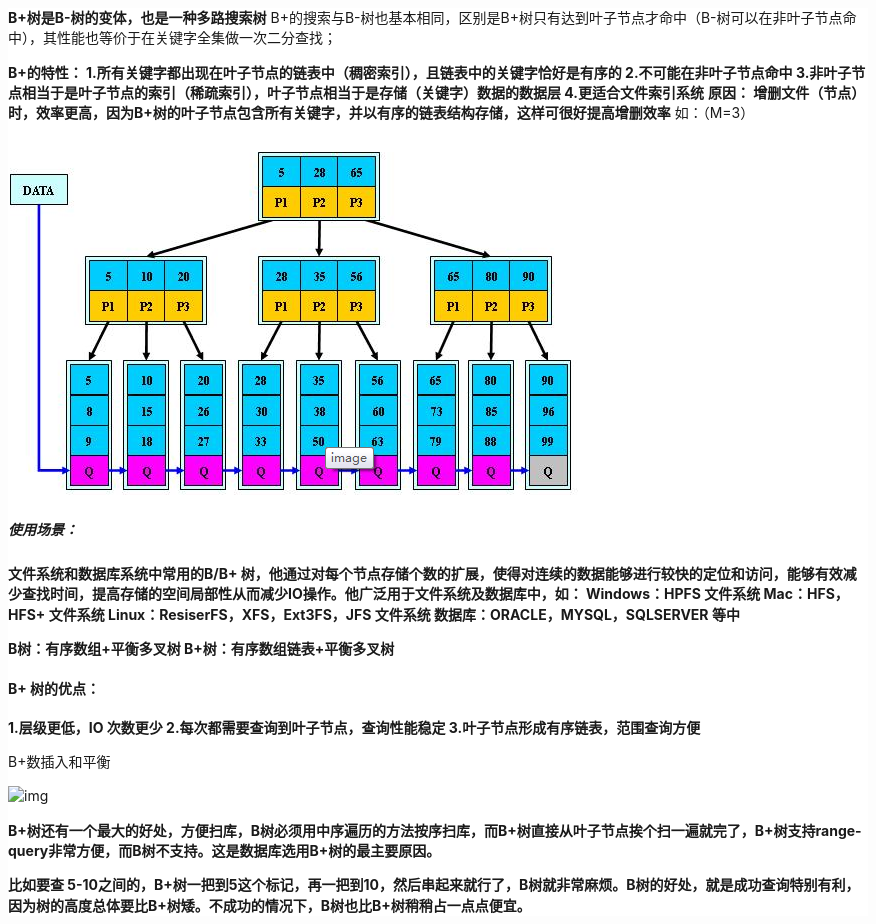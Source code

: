 **B+树是B-树的变体，也是一种多路搜索树**
 B+的搜索与B-树也基本相同，区别是B+树只有达到叶子节点才命中（B-树可以在非叶子节点命中），其性能也等价于在关键字全集做一次二分查找；

**B+的特性：
 1.所有关键字都出现在叶子节点的链表中（稠密索引），且链表中的关键字恰好是有序的
 2.不可能在非叶子节点命中
 3.非叶子节点相当于是叶子节点的索引（稀疏索引），叶子节点相当于是存储（关键字）数据的数据层
 4.更适合文件索引系统**
 **原因： 增删文件（节点）时，效率更高，因为B+树的叶子节点包含所有关键字，并以有序的链表结构存储，这样可很好提高增删效率**
 如：（M=3）

![img](img/4630295-486680e4ce7ef709.png)



##### 使用场景：

**文件系统和数据库系统中常用的B/B+ 树，他通过对每个节点存储个数的扩展，使得对连续的数据能够进行较快的定位和访问，能够有效减少查找时间，提高存储的空间局部性从而减少IO操作。他广泛用于文件系统及数据库中，如：
 Windows：HPFS 文件系统
 Mac：HFS，HFS+ 文件系统
 Linux：ResiserFS，XFS，Ext3FS，JFS 文件系统
 数据库：ORACLE，MYSQL，SQLSERVER 等中**

**B树：有序数组+平衡多叉树
 B+树：有序数组链表+平衡多叉树**

#### B+ 树的优点：

**1.层级更低，IO 次数更少
 2.每次都需要查询到叶子节点，查询性能稳定
 3.叶子节点形成有序链表，范围查询方便**

 B+数插入和平衡

![img](https://upload-images.jianshu.io/upload_images/4630295-9beb7e413ace193b?imageMogr2/auto-orient/strip|imageView2/2/w/1007/format/webp)



**B+树还有一个最大的好处，方便扫库，B树必须用中序遍历的方法按序扫库，而B+树直接从叶子节点挨个扫一遍就完了，B+树支持range-query非常方便，而B树不支持。这是数据库选用B+树的最主要原因。**

**比如要查 5-10之间的，B+树一把到5这个标记，再一把到10，然后串起来就行了，B树就非常麻烦。B树的好处，就是成功查询特别有利，因为树的高度总体要比B+树矮。不成功的情况下，B树也比B+树稍稍占一点点便宜。**